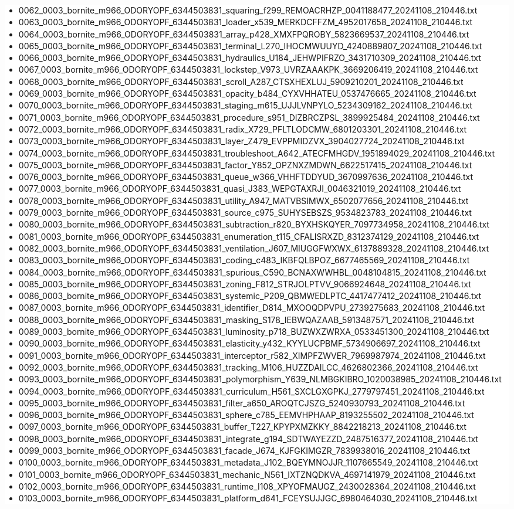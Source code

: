 - 0062_0003_bornite_m966_ODORYOPF_6344503831_squaring_f299_REMOACRHZP_0041188477_20241108_210446.txt
- 0063_0003_bornite_m966_ODORYOPF_6344503831_loader_x539_MERKDCFFZM_4952017658_20241108_210446.txt
- 0064_0003_bornite_m966_ODORYOPF_6344503831_array_p428_XMXFPQROBY_5823669537_20241108_210446.txt
- 0065_0003_bornite_m966_ODORYOPF_6344503831_terminal_L270_IHOCMWUUYD_4240889807_20241108_210446.txt
- 0066_0003_bornite_m966_ODORYOPF_6344503831_hydraulics_U184_JEHWPIFRZO_3431710309_20241108_210446.txt
- 0067_0003_bornite_m966_ODORYOPF_6344503831_lockstep_V973_UVRZAAAKPK_3669206419_20241108_210446.txt
- 0068_0003_bornite_m966_ODORYOPF_6344503831_scroll_A287_CTSXHEXLUJ_5909210201_20241108_210446.txt
- 0069_0003_bornite_m966_ODORYOPF_6344503831_opacity_b484_CYXVHHATEU_0537476665_20241108_210446.txt
- 0070_0003_bornite_m966_ODORYOPF_6344503831_staging_m615_UJJLVNPYLO_5234309162_20241108_210446.txt
- 0071_0003_bornite_m966_ODORYOPF_6344503831_procedure_s951_DIZBRCZPSL_3899925484_20241108_210446.txt
- 0072_0003_bornite_m966_ODORYOPF_6344503831_radix_X729_PFLTLODCMW_6801203301_20241108_210446.txt
- 0073_0003_bornite_m966_ODORYOPF_6344503831_layer_Z479_EVPPMIDZVX_3904027724_20241108_210446.txt
- 0074_0003_bornite_m966_ODORYOPF_6344503831_troubleshoot_A642_ATECFMHGDV_1951894029_20241108_210446.txt
- 0075_0003_bornite_m966_ODORYOPF_6344503831_factor_Y852_OPZNXZMDWN_6622517415_20241108_210446.txt
- 0076_0003_bornite_m966_ODORYOPF_6344503831_queue_w366_VHHFTDDYUD_3670997636_20241108_210446.txt
- 0077_0003_bornite_m966_ODORYOPF_6344503831_quasi_J383_WEPGTAXRJI_0046321019_20241108_210446.txt
- 0078_0003_bornite_m966_ODORYOPF_6344503831_utility_A947_MATVBSIMWX_6502077656_20241108_210446.txt
- 0079_0003_bornite_m966_ODORYOPF_6344503831_source_c975_SUHYSEBSZS_9534823783_20241108_210446.txt
- 0080_0003_bornite_m966_ODORYOPF_6344503831_subtraction_r820_BYXHSKQYER_7097734958_20241108_210446.txt
- 0081_0003_bornite_m966_ODORYOPF_6344503831_enumeration_t115_CFALISRXZD_8312374129_20241108_210446.txt
- 0082_0003_bornite_m966_ODORYOPF_6344503831_ventilation_J607_MIUGGFWXWX_6137889328_20241108_210446.txt
- 0083_0003_bornite_m966_ODORYOPF_6344503831_coding_c483_IKBFQLBPOZ_6677465569_20241108_210446.txt
- 0084_0003_bornite_m966_ODORYOPF_6344503831_spurious_C590_BCNAXWWHBL_0048104815_20241108_210446.txt
- 0085_0003_bornite_m966_ODORYOPF_6344503831_zoning_F812_STRJOLPTVV_9066924648_20241108_210446.txt
- 0086_0003_bornite_m966_ODORYOPF_6344503831_systemic_P209_QBMWEDLPTC_4417477412_20241108_210446.txt
- 0087_0003_bornite_m966_ODORYOPF_6344503831_identifier_D814_MXOOQDPVPU_2739275683_20241108_210446.txt
- 0088_0003_bornite_m966_ODORYOPF_6344503831_masking_S178_IEBWQAZAAB_5913487571_20241108_210446.txt
- 0089_0003_bornite_m966_ODORYOPF_6344503831_luminosity_p718_BUZWXZWRXA_0533451300_20241108_210446.txt
- 0090_0003_bornite_m966_ODORYOPF_6344503831_elasticity_y432_KYYLUCPBMF_5734906697_20241108_210446.txt
- 0091_0003_bornite_m966_ODORYOPF_6344503831_interceptor_r582_XIMPFZWVER_7969987974_20241108_210446.txt
- 0092_0003_bornite_m966_ODORYOPF_6344503831_tracking_M106_HUZZDAILCC_4626802366_20241108_210446.txt
- 0093_0003_bornite_m966_ODORYOPF_6344503831_polymorphism_Y639_NLMBGKIBRO_1020038985_20241108_210446.txt
- 0094_0003_bornite_m966_ODORYOPF_6344503831_curriculum_H561_SXCLGXGPKJ_2779797451_20241108_210446.txt
- 0095_0003_bornite_m966_ODORYOPF_6344503831_filter_a650_AROQTCJSZG_5240930793_20241108_210446.txt
- 0096_0003_bornite_m966_ODORYOPF_6344503831_sphere_c785_EEMVHPHAAP_8193255502_20241108_210446.txt
- 0097_0003_bornite_m966_ODORYOPF_6344503831_buffer_T227_KPYPXMZKKY_8842218213_20241108_210446.txt
- 0098_0003_bornite_m966_ODORYOPF_6344503831_integrate_g194_SDTWAYEZZD_2487516377_20241108_210446.txt
- 0099_0003_bornite_m966_ODORYOPF_6344503831_facade_J674_KJFGKIMGZR_7839938016_20241108_210446.txt
- 0100_0003_bornite_m966_ODORYOPF_6344503831_metadata_J102_BQEYMNOJJR_1107665549_20241108_210446.txt
- 0101_0003_bornite_m966_ODORYOPF_6344503831_mechanic_N561_IXTZNQDKVA_4697141979_20241108_210446.txt
- 0102_0003_bornite_m966_ODORYOPF_6344503831_runtime_I108_XPYOFMAUGZ_2430028364_20241108_210446.txt
- 0103_0003_bornite_m966_ODORYOPF_6344503831_platform_d641_FCEYSUJJGC_6980464030_20241108_210446.txt